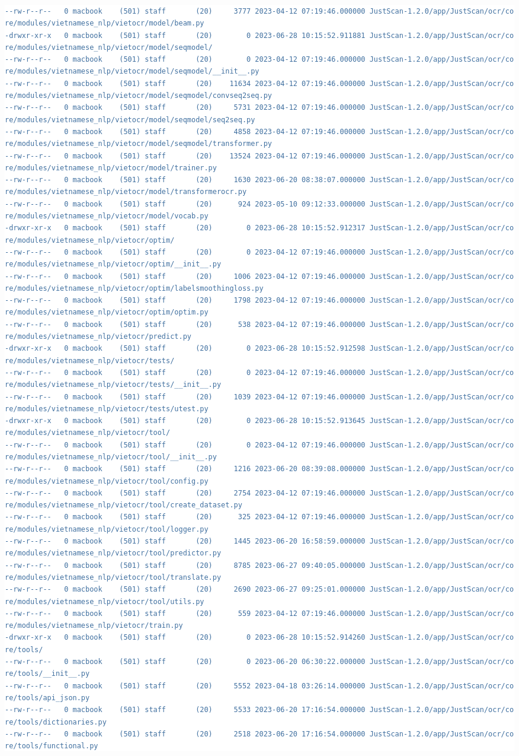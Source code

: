 ```diff
--rw-r--r--   0 macbook    (501) staff       (20)     3777 2023-04-12 07:19:46.000000 JustScan-1.2.0/app/JustScan/ocr/core/modules/vietnamese_nlp/vietocr/model/beam.py
-drwxr-xr-x   0 macbook    (501) staff       (20)        0 2023-06-28 10:15:52.911881 JustScan-1.2.0/app/JustScan/ocr/core/modules/vietnamese_nlp/vietocr/model/seqmodel/
--rw-r--r--   0 macbook    (501) staff       (20)        0 2023-04-12 07:19:46.000000 JustScan-1.2.0/app/JustScan/ocr/core/modules/vietnamese_nlp/vietocr/model/seqmodel/__init__.py
--rw-r--r--   0 macbook    (501) staff       (20)    11634 2023-04-12 07:19:46.000000 JustScan-1.2.0/app/JustScan/ocr/core/modules/vietnamese_nlp/vietocr/model/seqmodel/convseq2seq.py
--rw-r--r--   0 macbook    (501) staff       (20)     5731 2023-04-12 07:19:46.000000 JustScan-1.2.0/app/JustScan/ocr/core/modules/vietnamese_nlp/vietocr/model/seqmodel/seq2seq.py
--rw-r--r--   0 macbook    (501) staff       (20)     4858 2023-04-12 07:19:46.000000 JustScan-1.2.0/app/JustScan/ocr/core/modules/vietnamese_nlp/vietocr/model/seqmodel/transformer.py
--rw-r--r--   0 macbook    (501) staff       (20)    13524 2023-04-12 07:19:46.000000 JustScan-1.2.0/app/JustScan/ocr/core/modules/vietnamese_nlp/vietocr/model/trainer.py
--rw-r--r--   0 macbook    (501) staff       (20)     1630 2023-06-20 08:38:07.000000 JustScan-1.2.0/app/JustScan/ocr/core/modules/vietnamese_nlp/vietocr/model/transformerocr.py
--rw-r--r--   0 macbook    (501) staff       (20)      924 2023-05-10 09:12:33.000000 JustScan-1.2.0/app/JustScan/ocr/core/modules/vietnamese_nlp/vietocr/model/vocab.py
-drwxr-xr-x   0 macbook    (501) staff       (20)        0 2023-06-28 10:15:52.912317 JustScan-1.2.0/app/JustScan/ocr/core/modules/vietnamese_nlp/vietocr/optim/
--rw-r--r--   0 macbook    (501) staff       (20)        0 2023-04-12 07:19:46.000000 JustScan-1.2.0/app/JustScan/ocr/core/modules/vietnamese_nlp/vietocr/optim/__init__.py
--rw-r--r--   0 macbook    (501) staff       (20)     1006 2023-04-12 07:19:46.000000 JustScan-1.2.0/app/JustScan/ocr/core/modules/vietnamese_nlp/vietocr/optim/labelsmoothingloss.py
--rw-r--r--   0 macbook    (501) staff       (20)     1798 2023-04-12 07:19:46.000000 JustScan-1.2.0/app/JustScan/ocr/core/modules/vietnamese_nlp/vietocr/optim/optim.py
--rw-r--r--   0 macbook    (501) staff       (20)      538 2023-04-12 07:19:46.000000 JustScan-1.2.0/app/JustScan/ocr/core/modules/vietnamese_nlp/vietocr/predict.py
-drwxr-xr-x   0 macbook    (501) staff       (20)        0 2023-06-28 10:15:52.912598 JustScan-1.2.0/app/JustScan/ocr/core/modules/vietnamese_nlp/vietocr/tests/
--rw-r--r--   0 macbook    (501) staff       (20)        0 2023-04-12 07:19:46.000000 JustScan-1.2.0/app/JustScan/ocr/core/modules/vietnamese_nlp/vietocr/tests/__init__.py
--rw-r--r--   0 macbook    (501) staff       (20)     1039 2023-04-12 07:19:46.000000 JustScan-1.2.0/app/JustScan/ocr/core/modules/vietnamese_nlp/vietocr/tests/utest.py
-drwxr-xr-x   0 macbook    (501) staff       (20)        0 2023-06-28 10:15:52.913645 JustScan-1.2.0/app/JustScan/ocr/core/modules/vietnamese_nlp/vietocr/tool/
--rw-r--r--   0 macbook    (501) staff       (20)        0 2023-04-12 07:19:46.000000 JustScan-1.2.0/app/JustScan/ocr/core/modules/vietnamese_nlp/vietocr/tool/__init__.py
--rw-r--r--   0 macbook    (501) staff       (20)     1216 2023-06-20 08:39:08.000000 JustScan-1.2.0/app/JustScan/ocr/core/modules/vietnamese_nlp/vietocr/tool/config.py
--rw-r--r--   0 macbook    (501) staff       (20)     2754 2023-04-12 07:19:46.000000 JustScan-1.2.0/app/JustScan/ocr/core/modules/vietnamese_nlp/vietocr/tool/create_dataset.py
--rw-r--r--   0 macbook    (501) staff       (20)      325 2023-04-12 07:19:46.000000 JustScan-1.2.0/app/JustScan/ocr/core/modules/vietnamese_nlp/vietocr/tool/logger.py
--rw-r--r--   0 macbook    (501) staff       (20)     1445 2023-06-20 16:58:59.000000 JustScan-1.2.0/app/JustScan/ocr/core/modules/vietnamese_nlp/vietocr/tool/predictor.py
--rw-r--r--   0 macbook    (501) staff       (20)     8785 2023-06-27 09:40:05.000000 JustScan-1.2.0/app/JustScan/ocr/core/modules/vietnamese_nlp/vietocr/tool/translate.py
--rw-r--r--   0 macbook    (501) staff       (20)     2690 2023-06-27 09:25:01.000000 JustScan-1.2.0/app/JustScan/ocr/core/modules/vietnamese_nlp/vietocr/tool/utils.py
--rw-r--r--   0 macbook    (501) staff       (20)      559 2023-04-12 07:19:46.000000 JustScan-1.2.0/app/JustScan/ocr/core/modules/vietnamese_nlp/vietocr/train.py
-drwxr-xr-x   0 macbook    (501) staff       (20)        0 2023-06-28 10:15:52.914260 JustScan-1.2.0/app/JustScan/ocr/core/tools/
--rw-r--r--   0 macbook    (501) staff       (20)        0 2023-06-20 06:30:22.000000 JustScan-1.2.0/app/JustScan/ocr/core/tools/__init__.py
--rw-r--r--   0 macbook    (501) staff       (20)     5552 2023-04-18 03:26:14.000000 JustScan-1.2.0/app/JustScan/ocr/core/tools/api_json.py
--rw-r--r--   0 macbook    (501) staff       (20)     5533 2023-06-20 17:16:54.000000 JustScan-1.2.0/app/JustScan/ocr/core/tools/dictionaries.py
--rw-r--r--   0 macbook    (501) staff       (20)     2518 2023-06-20 17:16:54.000000 JustScan-1.2.0/app/JustScan/ocr/core/tools/functional.py
```